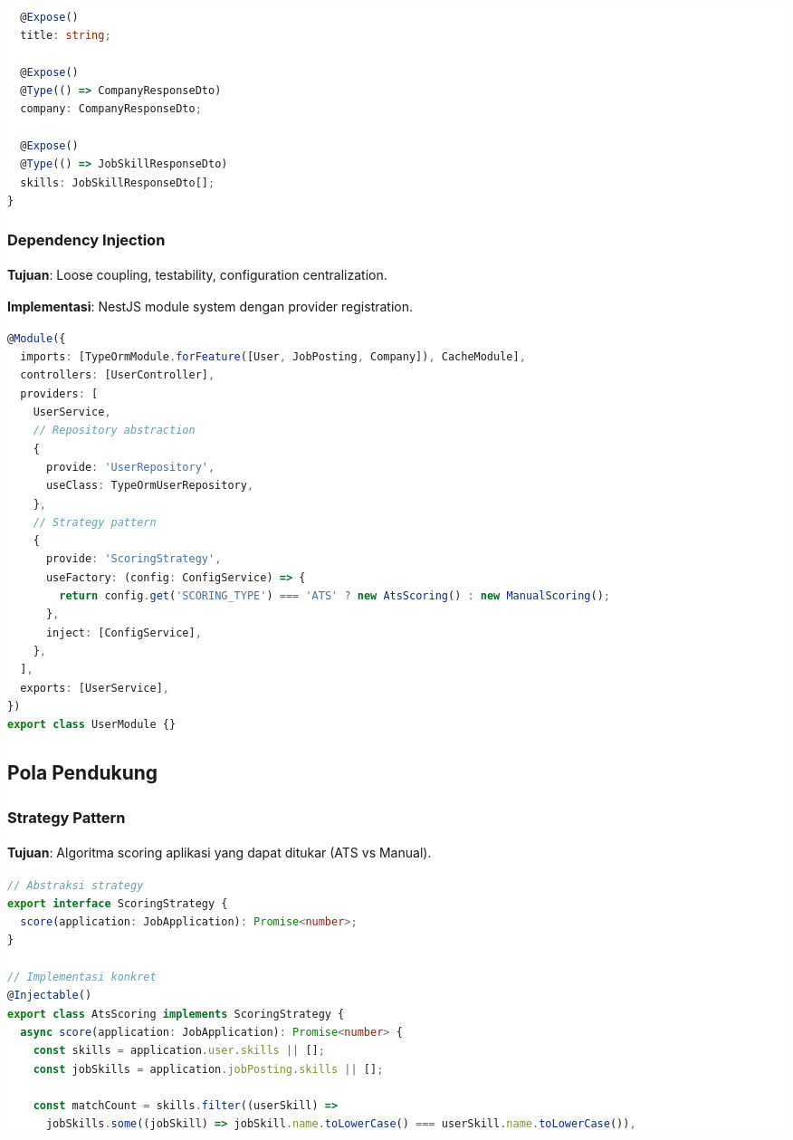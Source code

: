 ```typescript
  @Expose()
  title: string;

  @Expose()
  @Type(() => CompanyResponseDto)
  company: CompanyResponseDto;

  @Expose()
  @Type(() => JobSkillResponseDto)
  skills: JobSkillResponseDto[];
}
```

### Dependency Injection

**Tujuan**: Loose coupling, testability, configuration centralization.

**Implementasi**: NestJS module system dengan provider registration.

```typescript
@Module({
  imports: [TypeOrmModule.forFeature([User, JobPosting, Company]), CacheModule],
  controllers: [UserController],
  providers: [
    UserService,
    // Repository abstraction
    {
      provide: 'UserRepository',
      useClass: TypeOrmUserRepository,
    },
    // Strategy pattern
    {
      provide: 'ScoringStrategy',
      useFactory: (config: ConfigService) => {
        return config.get('SCORING_TYPE') === 'ATS' ? new AtsScoring() : new ManualScoring();
      },
      inject: [ConfigService],
    },
  ],
  exports: [UserService],
})
export class UserModule {}
```

## Pola Pendukung

### Strategy Pattern

**Tujuan**: Algoritma scoring aplikasi yang dapat ditukar (ATS vs Manual).

```typescript
// Abstraksi strategy
export interface ScoringStrategy {
  score(application: JobApplication): Promise<number>;
}

// Implementasi konkret
@Injectable()
export class AtsScoring implements ScoringStrategy {
  async score(application: JobApplication): Promise<number> {
    const skills = application.user.skills || [];
    const jobSkills = application.jobPosting.skills || [];

    const matchCount = skills.filter((userSkill) =>
      jobSkills.some((jobSkill) => jobSkill.name.toLowerCase() === userSkill.name.toLowerCase()),
```